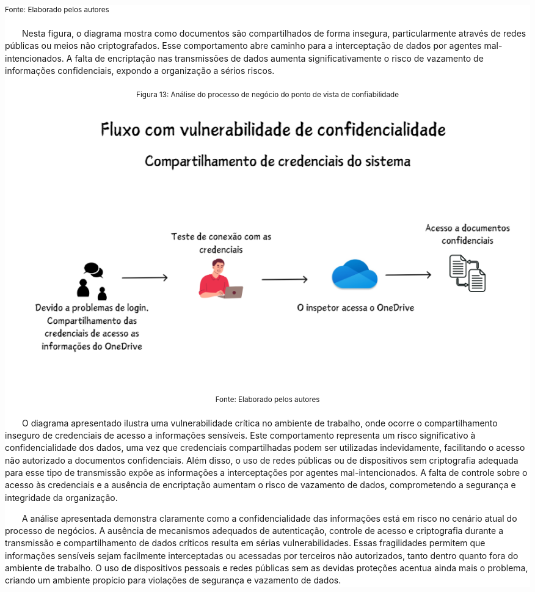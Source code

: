   <sup>Fonte: Elaborado pelos autores</sup>
</div>

&emsp;&emsp;Nesta figura, o diagrama mostra como documentos são compartilhados de forma insegura, particularmente através de redes públicas ou meios não criptografados. Esse comportamento abre caminho para a interceptação de dados por agentes mal-intencionados. A falta de encriptação nas transmissões de dados aumenta significativamente o risco de vazamento de informações confidenciais, expondo a organização a sérios riscos.

<div align="center">
  <sub>Figura 13: Análise do processo de negócio do ponto de vista de confiabilidade</sub>
  <img src="./img/fluxo5-confidencialidade.png" alt="Diagrama de Fluxo de Negócios" width="100%">
  <sup>Fonte: Elaborado pelos autores</sup>
</div>

&emsp;&emsp;O diagrama apresentado ilustra uma vulnerabilidade crítica no ambiente de trabalho, onde ocorre o compartilhamento inseguro de credenciais de acesso a informações sensíveis. Este comportamento representa um risco significativo à confidencialidade dos dados, uma vez que credenciais compartilhadas podem ser utilizadas indevidamente, facilitando o acesso não autorizado a documentos confidenciais. Além disso, o uso de redes públicas ou de dispositivos sem criptografia adequada para esse tipo de transmissão expõe as informações a interceptações por agentes mal-intencionados. A falta de controle sobre o acesso às credenciais e a ausência de encriptação aumentam o risco de vazamento de dados, comprometendo a segurança e integridade da organização.

&emsp;&emsp;A análise apresentada demonstra claramente como a confidencialidade das informações está em risco no cenário atual do processo de negócios. A ausência de mecanismos adequados de autenticação, controle de acesso e criptografia durante a transmissão e compartilhamento de dados críticos resulta em sérias vulnerabilidades. Essas fragilidades permitem que informações sensíveis sejam facilmente interceptadas ou acessadas por terceiros não autorizados, tanto dentro quanto fora do ambiente de trabalho. O uso de dispositivos pessoais e redes públicas sem as devidas proteções acentua ainda mais o problema, criando um ambiente propício para violações de segurança e vazamento de dados.
